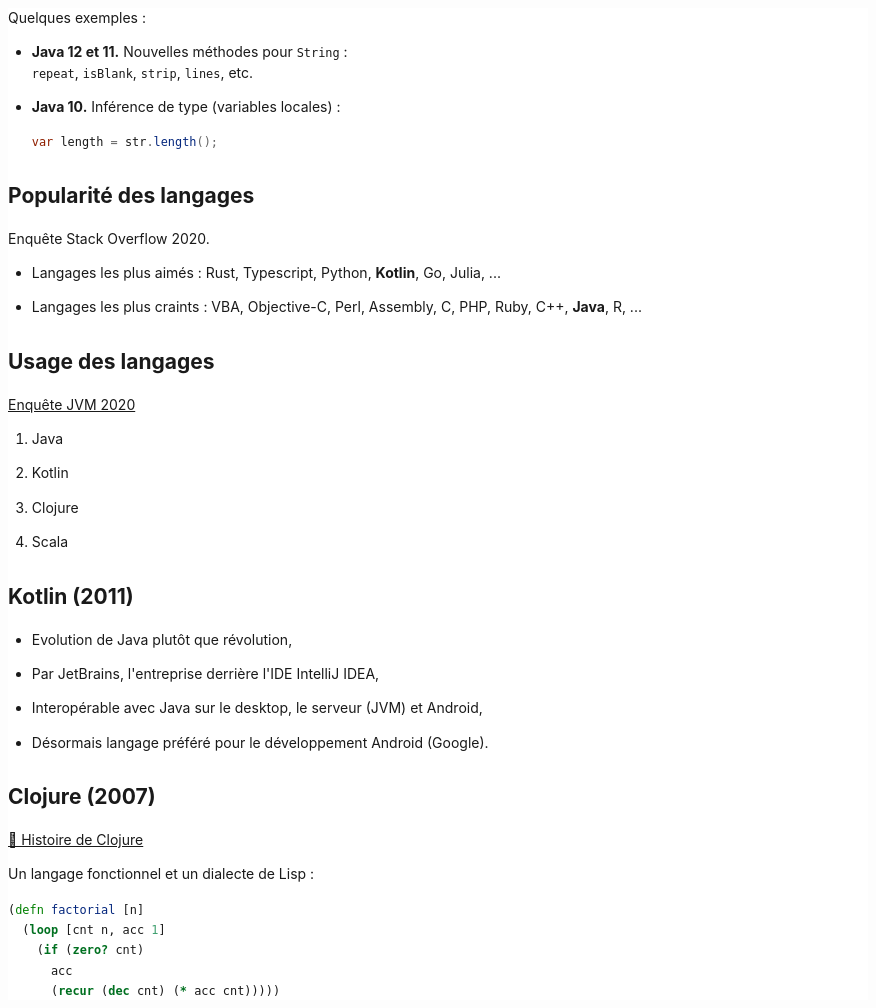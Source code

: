 Quelques exemples :

  - **Java 12 et 11.** Nouvelles méthodes pour `String` :  
    `repeat`, `isBlank`, `strip`, `lines`, etc.

  - **Java 10.** Inférence de type (variables locales) :
    ```java
    var length = str.length();
    ```

Popularité des langages
--------------------------------------------------------------------------------

Enquête Stack Overflow 2020.

  - Langages les plus aimés : Rust, Typescript, Python, **Kotlin**, Go, Julia, ...  

  - Langages les plus craints : VBA, Objective-C, Perl, Assembly, C, PHP, Ruby, C++, **Java**, R, ...

Usage des langages
--------------------------------------------------------------------------------

 [Enquête JVM 2020](https://snyk.io/blog/kotlin-overtakes-scala-and-clojure-to-become-the-2nd-most-popular-language-on-the-jvm/)

  1. Java

  2. Kotlin

  3. Clojure

  4. Scala


Kotlin (2011)
--------------------------------------------------------------------------------

  - Evolution de Java plutôt que révolution,

  - Par JetBrains, l'entreprise derrière l'IDE IntelliJ IDEA,

  - Interopérable avec Java sur le desktop, le serveur (JVM) et Android,

  - Désormais langage préféré pour le développement Android (Google).


Clojure (2007)
--------------------------------------------------------------------------------

[📖 Histoire de Clojure](https://clojure.org/about/history)

Un langage fonctionnel et un dialecte de Lisp :
```clojure
(defn factorial [n]
  (loop [cnt n, acc 1]
    (if (zero? cnt)
      acc
      (recur (dec cnt) (* acc cnt)))))
```

